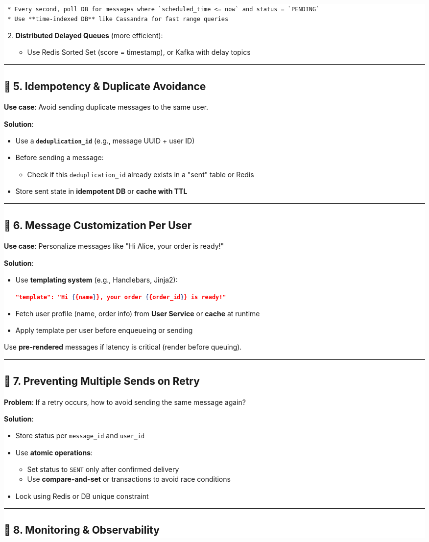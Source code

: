      * Every second, poll DB for messages where `scheduled_time <= now` and status = `PENDING`
     * Use **time-indexed DB** like Cassandra for fast range queries
  2. **Distributed Delayed Queues** (more efficient):

     * Use Redis Sorted Set (score = timestamp), or Kafka with delay topics

---

## 📌 5. **Idempotency & Duplicate Avoidance**

**Use case**: Avoid sending duplicate messages to the same user.

**Solution**:

* Use a **`deduplication_id`** (e.g., message UUID + user ID)
* Before sending a message:

  * Check if this `deduplication_id` already exists in a "sent" table or Redis
* Store sent state in **idempotent DB** or **cache with TTL**

---

## 📌 6. **Message Customization Per User**

**Use case**: Personalize messages like "Hi Alice, your order is ready!"

**Solution**:

* Use **templating system** (e.g., Handlebars, Jinja2):

  ```json
  "template": "Hi {{name}}, your order {{order_id}} is ready!"
  ```
* Fetch user profile (name, order info) from **User Service** or **cache** at runtime
* Apply template per user before enqueueing or sending

Use **pre-rendered** messages if latency is critical (render before queuing).

---

## 📌 7. **Preventing Multiple Sends on Retry**

**Problem**: If a retry occurs, how to avoid sending the same message again?

**Solution**:

* Store status per `message_id` and `user_id`
* Use **atomic operations**:

  * Set status to `SENT` only after confirmed delivery
  * Use **compare-and-set** or transactions to avoid race conditions
* Lock using Redis or DB unique constraint

---

## 📌 8. **Monitoring & Observability**
